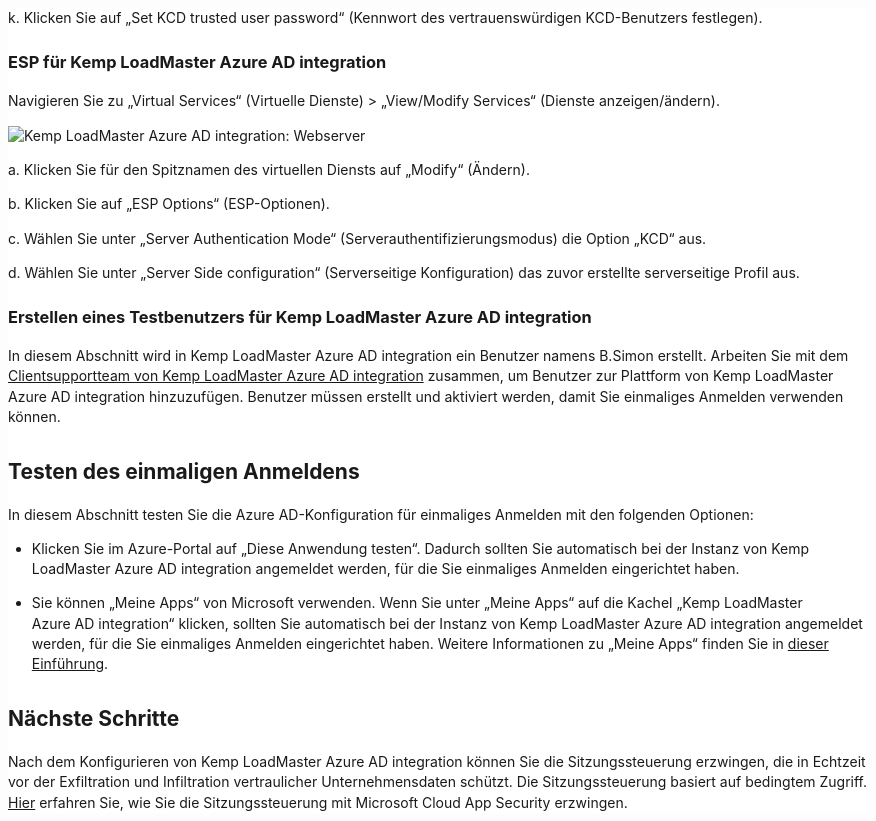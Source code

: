 k. Klicken Sie auf „Set KCD trusted user password“ (Kennwort des vertrauenswürdigen KCD-Benutzers festlegen).

### <a name="kemp-loadmaster-azure-ad-integration-esp"></a>ESP für Kemp LoadMaster Azure AD integration 

Navigieren Sie zu „Virtual Services“ (Virtuelle Dienste) > „View/Modify Services“ (Dienste anzeigen/ändern).

![Kemp LoadMaster Azure AD integration: Webserver](./media/kemp-tutorial/kemp-13.png)

a. Klicken Sie für den Spitznamen des virtuellen Diensts auf „Modify“ (Ändern).
    
b. Klicken Sie auf „ESP Options“ (ESP-Optionen).
    
c. Wählen Sie unter „Server Authentication Mode“ (Serverauthentifizierungsmodus) die Option „KCD“ aus.
        
d. Wählen Sie unter „Server Side configuration“ (Serverseitige Konfiguration) das zuvor erstellte serverseitige Profil aus.

### <a name="create-kemp-loadmaster-azure-ad-integration-test-user"></a>Erstellen eines Testbenutzers für Kemp LoadMaster Azure AD integration

In diesem Abschnitt wird in Kemp LoadMaster Azure AD integration ein Benutzer namens B.Simon erstellt. Arbeiten Sie mit dem [Clientsupportteam von Kemp LoadMaster Azure AD integration](mailto:support@kemp.ax) zusammen, um Benutzer zur Plattform von Kemp LoadMaster Azure AD integration hinzuzufügen. Benutzer müssen erstellt und aktiviert werden, damit Sie einmaliges Anmelden verwenden können.

## <a name="test-sso"></a>Testen des einmaligen Anmeldens 

In diesem Abschnitt testen Sie die Azure AD-Konfiguration für einmaliges Anmelden mit den folgenden Optionen:

* Klicken Sie im Azure-Portal auf „Diese Anwendung testen“. Dadurch sollten Sie automatisch bei der Instanz von Kemp LoadMaster Azure AD integration angemeldet werden, für die Sie einmaliges Anmelden eingerichtet haben.

* Sie können „Meine Apps“ von Microsoft verwenden. Wenn Sie unter „Meine Apps“ auf die Kachel „Kemp LoadMaster Azure AD integration“ klicken, sollten Sie automatisch bei der Instanz von Kemp LoadMaster Azure AD integration angemeldet werden, für die Sie einmaliges Anmelden eingerichtet haben. Weitere Informationen zu „Meine Apps“ finden Sie in [dieser Einführung](https://support.microsoft.com/account-billing/sign-in-and-start-apps-from-the-my-apps-portal-2f3b1bae-0e5a-4a86-a33e-876fbd2a4510).

## <a name="next-steps"></a>Nächste Schritte

Nach dem Konfigurieren von Kemp LoadMaster Azure AD integration können Sie die Sitzungssteuerung erzwingen, die in Echtzeit vor der Exfiltration und Infiltration vertraulicher Unternehmensdaten schützt. Die Sitzungssteuerung basiert auf bedingtem Zugriff. [Hier](/cloud-app-security/proxy-deployment-any-app) erfahren Sie, wie Sie die Sitzungssteuerung mit Microsoft Cloud App Security erzwingen.